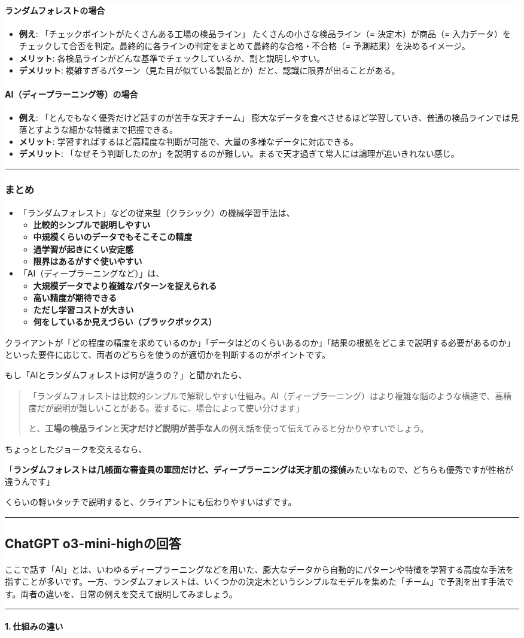 #### ランダムフォレストの場合

- **例え**: 「チェックポイントがたくさんある工場の検品ライン」
たくさんの小さな検品ライン（= 決定木）が商品（= 入力データ）をチェックして合否を判定。最終的に各ラインの判定をまとめて最終的な合格・不合格（= 予測結果）を決めるイメージ。
- **メリット**: 各検品ラインがどんな基準でチェックしているか、割と説明しやすい。
- **デメリット**: 複雑すぎるパターン（見た目が似ている製品とか）だと、認識に限界が出ることがある。

#### AI（ディープラーニング等）の場合

- **例え**: 「とんでもなく優秀だけど話すのが苦手な天才チーム」
膨大なデータを食べさせるほど学習していき、普通の検品ラインでは見落とすような細かな特徴まで把握できる。
- **メリット**: 学習すればするほど高精度な判断が可能で、大量の多様なデータに対応できる。
- **デメリット**: 「なぜそう判断したのか」を説明するのが難しい。まるで天才過ぎて常人には論理が追いきれない感じ。

---

### まとめ

- 「ランダムフォレスト」などの従来型（クラシック）の機械学習手法は、
    - **比較的シンプルで説明しやすい**
    - **中規模くらいのデータでもそこそこの精度**
    - **過学習が起きにくい安定感**
    - **限界はあるがすぐ使いやすい**
- 「AI（ディープラーニングなど）」は、
    - **大規模データでより複雑なパターンを捉えられる**
    - **高い精度が期待できる**
    - **ただし学習コストが大きい**
    - **何をしているか見えづらい（ブラックボックス）**

クライアントが「どの程度の精度を求めているのか」「データはどのくらいあるのか」「結果の根拠をどこまで説明する必要があるのか」といった要件に応じて、両者のどちらを使うのが適切かを判断するのがポイントです。

もし「AIとランダムフォレストは何が違うの？」と聞かれたら、

> 「ランダムフォレストは比較的シンプルで解釈しやすい仕組み。AI（ディープラーニング）はより複雑な脳のような構造で、高精度だが説明が難しいことがある。要するに、場合によって使い分けます」
> 
> 
> と、**工場の検品ライン**と**天才だけど説明が苦手な人**の例え話を使って伝えてみると分かりやすいでしょう。
> 

ちょっとしたジョークを交えるなら、

「**ランダムフォレストは几帳面な審査員の軍団だけど、ディープラーニングは天才肌の探偵**みたいなもので、どちらも優秀ですが性格が違うんです」

くらいの軽いタッチで説明すると、クライアントにも伝わりやすいはずです。

---

## **ChatGPT o3-mini-highの回答**

ここで話す「AI」とは、いわゆるディープラーニングなどを用いた、膨大なデータから自動的にパターンや特徴を学習する高度な手法を指すことが多いです。一方、ランダムフォレストは、いくつかの決定木というシンプルなモデルを集めた「チーム」で予測を出す手法です。両者の違いを、日常の例えを交えて説明してみましょう。

---

#### 1. **仕組みの違い**
